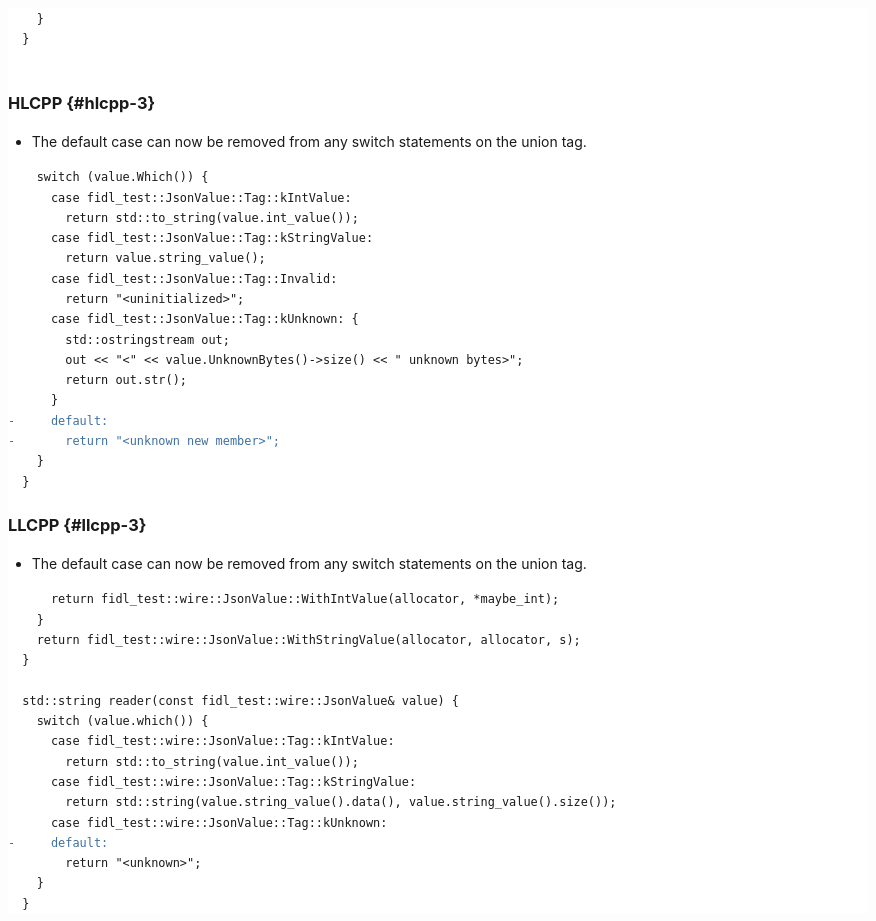 ```diff
  	}
  }
  

```

### HLCPP {#hlcpp-3}

- The default case can now be removed from any switch statements on the union tag.

```diff
    switch (value.Which()) {
      case fidl_test::JsonValue::Tag::kIntValue:
        return std::to_string(value.int_value());
      case fidl_test::JsonValue::Tag::kStringValue:
        return value.string_value();
      case fidl_test::JsonValue::Tag::Invalid:
        return "<uninitialized>";
      case fidl_test::JsonValue::Tag::kUnknown: {
        std::ostringstream out;
        out << "<" << value.UnknownBytes()->size() << " unknown bytes>";
        return out.str();
      }
-     default:
-       return "<unknown new member>";
    }
  }

```

### LLCPP {#llcpp-3}

- The default case can now be removed from any switch statements on the union tag.

```diff
      return fidl_test::wire::JsonValue::WithIntValue(allocator, *maybe_int);
    }
    return fidl_test::wire::JsonValue::WithStringValue(allocator, allocator, s);
  }
  
  std::string reader(const fidl_test::wire::JsonValue& value) {
    switch (value.which()) {
      case fidl_test::wire::JsonValue::Tag::kIntValue:
        return std::to_string(value.int_value());
      case fidl_test::wire::JsonValue::Tag::kStringValue:
        return std::string(value.string_value().data(), value.string_value().size());
      case fidl_test::wire::JsonValue::Tag::kUnknown:
-     default:
        return "<unknown>";
    }
  }

```
